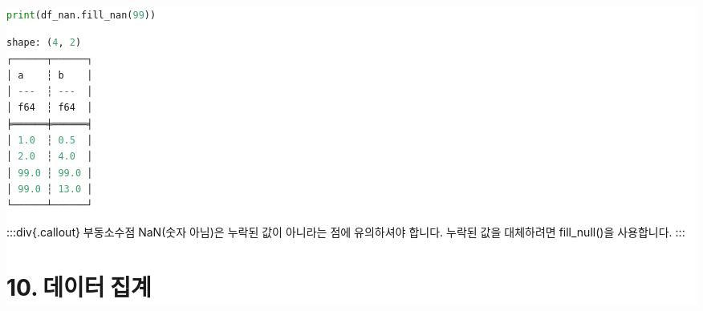 ```python
print(df_nan.fill_nan(99))
```

```python
shape: (4, 2)
┌──────┬──────┐
│ a    ┆ b    │
│ ---  ┆ ---  │
│ f64  ┆ f64  │
╞══════╪══════╡
│ 1.0  ┆ 0.5  │
│ 2.0  ┆ 4.0  │
│ 99.0 ┆ 99.0 │
│ 99.0 ┆ 13.0 │
└──────┴──────┘
```

:::div{.callout}
부동소수점 NaN(숫자 아님)은 누락된 값이 아니라는 점에 유의하셔야 합니다. 누락된 값을 대체하려면 fill_null()을 사용합니다.
:::

# 10. 데이터 집계


